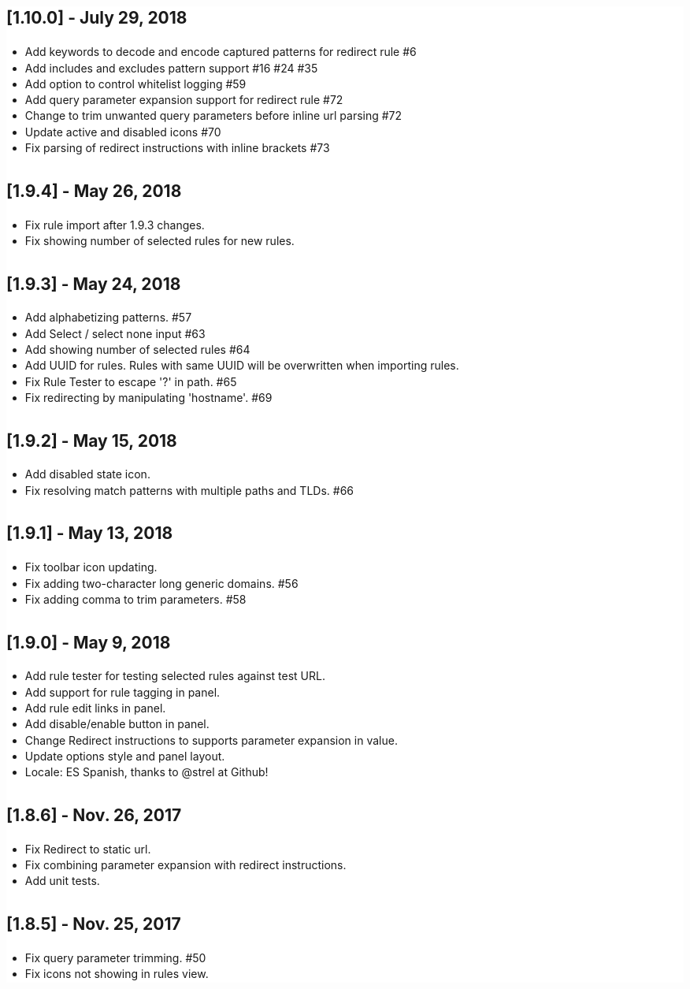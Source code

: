 ## [1.10.0] - July 29, 2018
- Add keywords to decode and encode captured patterns for redirect rule #6
- Add includes and excludes pattern support #16 #24 #35
- Add option to control whitelist logging #59
- Add query parameter expansion support for redirect rule #72
- Change to trim unwanted query parameters before inline url parsing #72
- Update active and disabled icons #70
- Fix parsing of redirect instructions with inline brackets #73

## [1.9.4] - May 26, 2018
- Fix rule import after 1.9.3 changes.
- Fix showing number of selected rules for new rules.

## [1.9.3] - May 24, 2018
- Add alphabetizing patterns. #57
- Add Select / select none input #63
- Add showing number of selected rules #64
- Add UUID for rules. Rules with same UUID will be overwritten when importing rules.
- Fix Rule Tester to escape '?' in path. #65
- Fix redirecting by manipulating 'hostname'. #69

## [1.9.2] - May 15, 2018
- Add disabled state icon.
- Fix resolving match patterns with multiple paths and TLDs. #66

## [1.9.1] - May 13, 2018
- Fix toolbar icon updating.
- Fix adding two-character long generic domains. #56
- Fix adding comma to trim parameters. #58

## [1.9.0] - May 9, 2018
- Add rule tester for testing selected rules against test URL.
- Add support for rule tagging in panel.
- Add rule edit links in panel.
- Add disable/enable button in panel.
- Change Redirect instructions to supports parameter expansion in value.
- Update options style and panel layout.
- Locale: ES Spanish, thanks to @strel at Github!

## [1.8.6] - Nov. 26, 2017
- Fix Redirect to static url.
- Fix combining parameter expansion with redirect instructions.
- Add unit tests.

## [1.8.5] - Nov. 25, 2017
- Fix query parameter trimming. #50
- Fix icons not showing in rules view.
